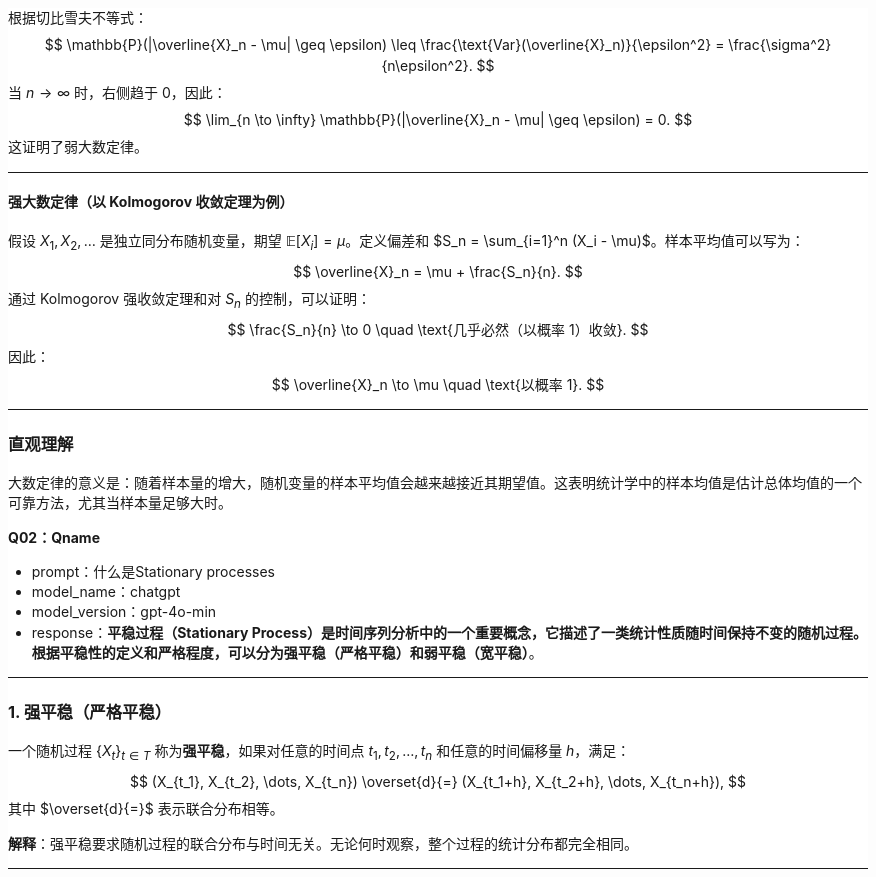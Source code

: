 根据切比雪夫不等式：
$$
\mathbb{P}(|\overline{X}_n - \mu| \geq \epsilon) \leq \frac{\text{Var}(\overline{X}_n)}{\epsilon^2} = \frac{\sigma^2}{n\epsilon^2}.
$$
当 $n \to \infty$ 时，右侧趋于 0，因此：
$$
\lim_{n \to \infty} \mathbb{P}(|\overline{X}_n - \mu| \geq \epsilon) = 0.
$$
这证明了弱大数定律。

---

#### **强大数定律（以 Kolmogorov 收敛定理为例）**
假设 $X_1, X_2, \dots$ 是独立同分布随机变量，期望 $\mathbb{E}[X_i] = \mu$。定义偏差和 $S_n = \sum_{i=1}^n (X_i - \mu)$。样本平均值可以写为：
$$
\overline{X}_n = \mu + \frac{S_n}{n}.
$$
通过 Kolmogorov 强收敛定理和对 $S_n$ 的控制，可以证明：
$$
\frac{S_n}{n} \to 0 \quad \text{几乎必然（以概率 1）收敛}.
$$
因此：
$$
\overline{X}_n \to \mu \quad \text{以概率 1}.
$$

---

### **直观理解**
大数定律的意义是：随着样本量的增大，随机变量的样本平均值会越来越接近其期望值。这表明统计学中的样本均值是估计总体均值的一个可靠方法，尤其当样本量足够大时。



**Q02：Qname**
- prompt：什么是Stationary processes
- model_name：chatgpt
- model_version：gpt-4o-min
- response：**平稳过程（Stationary Process）**是时间序列分析中的一个重要概念，它描述了一类统计性质随时间保持不变的随机过程。根据平稳性的定义和严格程度，可以分为**强平稳（严格平稳）**和**弱平稳（宽平稳）**。

---

### **1. 强平稳（严格平稳）**
一个随机过程 $\{X_t\}_{t \in T}$ 称为**强平稳**，如果对任意的时间点 $t_1, t_2, \dots, t_n$ 和任意的时间偏移量 $h$，满足：
$$
(X_{t_1}, X_{t_2}, \dots, X_{t_n}) \overset{d}{=} (X_{t_1+h}, X_{t_2+h}, \dots, X_{t_n+h}),
$$
其中 $\overset{d}{=}$ 表示联合分布相等。

**解释**：强平稳要求随机过程的联合分布与时间无关。无论何时观察，整个过程的统计分布都完全相同。

---
